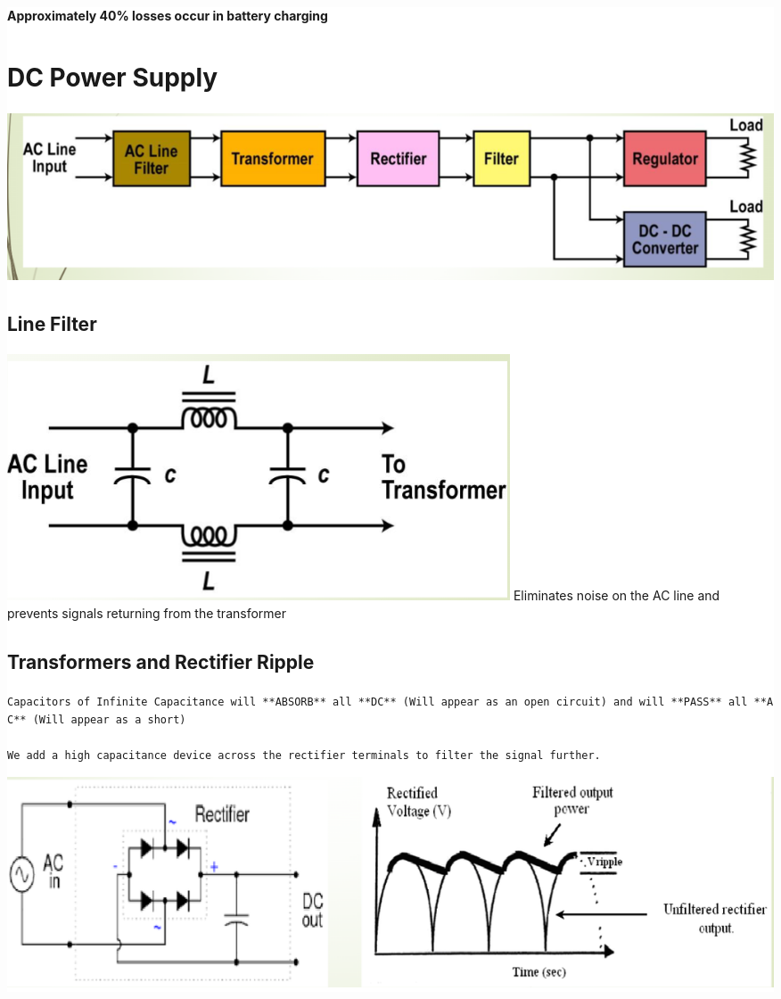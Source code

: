 **Approximately 40% losses occur in battery charging**


# DC Power Supply
![Pasted image 20230815212902](Attachments/Pasted%20image%2020230815212902.png)
## Line Filter
![Pasted image 20230815212950](Attachments/Pasted%20image%2020230815212950.png)
Eliminates noise on the AC line and prevents signals returning from the transformer
## Transformers and Rectifier Ripple
```ad-note
Capacitors of Infinite Capacitance will **ABSORB** all **DC** (Will appear as an open circuit) and will **PASS** all **AC** (Will appear as a short)

We add a high capacitance device across the rectifier terminals to filter the signal further.

```

![Pasted image 20230815213732](Attachments/Pasted%20image%2020230815213732.png)